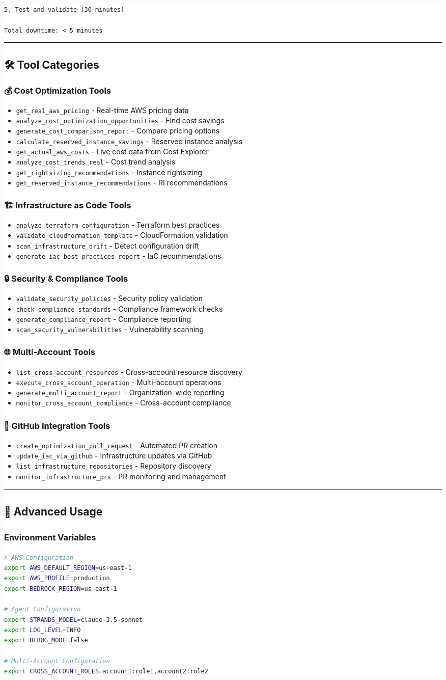 ```
5. Test and validate (30 minutes)

Total downtime: < 5 minutes
```

---

## 🛠️ Tool Categories

### **💰 Cost Optimization Tools**
- `get_real_aws_pricing` - Real-time AWS pricing data
- `analyze_cost_optimization_opportunities` - Find cost savings
- `generate_cost_comparison_report` - Compare pricing options
- `calculate_reserved_instance_savings` - Reserved instance analysis
- `get_actual_aws_costs` - Live cost data from Cost Explorer
- `analyze_cost_trends_real` - Cost trend analysis
- `get_rightsizing_recommendations` - Instance rightsizing
- `get_reserved_instance_recommendations` - RI recommendations

### **🏗️ Infrastructure as Code Tools**
- `analyze_terraform_configuration` - Terraform best practices
- `validate_cloudformation_template` - CloudFormation validation
- `scan_infrastructure_drift` - Detect configuration drift
- `generate_iac_best_practices_report` - IaC recommendations

### **🔒 Security & Compliance Tools**
- `validate_security_policies` - Security policy validation
- `check_compliance_standards` - Compliance framework checks
- `generate_compliance_report` - Compliance reporting
- `scan_security_vulnerabilities` - Vulnerability scanning

### **🌐 Multi-Account Tools**
- `list_cross_account_resources` - Cross-account resource discovery
- `execute_cross_account_operation` - Multi-account operations
- `generate_multi_account_report` - Organization-wide reporting
- `monitor_cross_account_compliance` - Cross-account compliance

### **📱 GitHub Integration Tools**
- `create_optimization_pull_request` - Automated PR creation
- `update_iac_via_github` - Infrastructure updates via GitHub
- `list_infrastructure_repositories` - Repository discovery
- `monitor_infrastructure_prs` - PR monitoring and management

---

## 🔧 Advanced Usage

### **Environment Variables**
```bash
# AWS Configuration
export AWS_DEFAULT_REGION=us-east-1
export AWS_PROFILE=production
export BEDROCK_REGION=us-east-1

# Agent Configuration
export STRANDS_MODEL=claude-3.5-sonnet
export LOG_LEVEL=INFO
export DEBUG_MODE=false

# Multi-Account Configuration
export CROSS_ACCOUNT_ROLES=account1:role1,account2:role2
```
